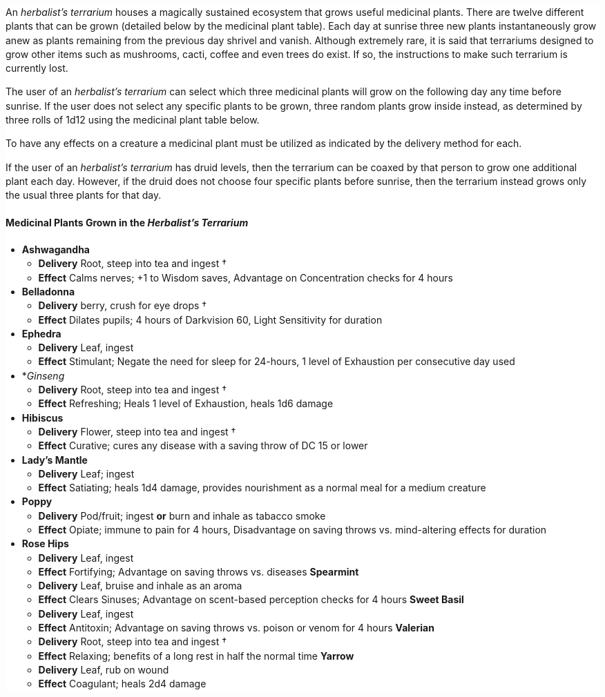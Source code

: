 An *herbalist’s terrarium* houses a magically sustained ecosystem that grows useful medicinal plants. There are twelve different plants that can be grown (detailed below by the medicinal plant table). Each day at sunrise three new plants instantaneously grow anew as plants remaining from the previous day shrivel and vanish. Although extremely rare, it is said that terrariums designed to grow other items such as mushrooms, cacti, coffee and even trees do exist. If so, the instructions to make such terrarium is currently lost.

The user of an *herbalist’s terrarium* can select which three medicinal plants will grow on the following day any time before sunrise. If the user does not select any specific plants to be grown, three random plants grow inside instead, as determined by three rolls of 1d12 using the medicinal plant table below.

To have any effects on a creature a medicinal plant must be utilized as indicated by the delivery method for each.

If the user of an *herbalist’s terrarium* has druid levels, then the terrarium can be coaxed by that person to grow one additional plant each day. However, if the druid does not choose four specific plants before sunrise, then the terrarium instead grows only the usual three plants for that day.

#### Medicinal Plants Grown in the *Herbalist’s Terrarium*

* **Ashwagandha**
	* **Delivery** Root, steep into tea and ingest &dagger;
	* **Effect** Calms nerves; +1 to Wisdom saves, Advantage on Concentration checks for 4 hours
* **Belladonna**
	* **Delivery** berry, crush for eye drops &dagger;
	* **Effect** Dilates pupils; 4 hours of Darkvision 60, Light Sensitivity for duration
* **Ephedra**
	* **Delivery** Leaf, ingest
	* **Effect** Stimulant; Negate the need for sleep for 24-hours, 1 level of Exhaustion per consecutive day used
* **Ginseng*
	* **Delivery** Root, steep into tea and ingest &dagger;
	* **Effect** Refreshing; Heals 1 level of Exhaustion, heals 1d6 damage
* **Hibiscus**
	* **Delivery** Flower, steep into tea and ingest &dagger;
	* **Effect** Curative; cures any disease with a saving throw of DC 15 or lower
* **Lady’s Mantle**
	* **Delivery** Leaf; ingest
	* **Effect** Satiating; heals 1d4 damage, provides nourishment as a normal meal for a medium creature
* **Poppy**
	* **Delivery** Pod/fruit; ingest **or** burn and inhale as tabacco smoke
	* **Effect** Opiate; immune to pain for 4 hours, Disadvantage on saving throws vs. mind-altering effects for duration
* **Rose Hips**
	* **Delivery** Leaf, ingest
	* **Effect** Fortifying; Advantage on saving throws vs. diseases
**Spearmint**
	* **Delivery** Leaf, bruise and inhale as an aroma
	* **Effect** Clears Sinuses; Advantage on scent-based perception checks for 4 hours
**Sweet Basil**
	* **Delivery** Leaf, ingest
	* **Effect** Antitoxin; Advantage on saving throws vs. poison or venom for 4 hours
**Valerian**
	* **Delivery** Root, steep into tea and ingest &dagger;
	* **Effect** Relaxing; benefits of a long rest in half the normal time
**Yarrow**
	* **Delivery** Leaf, rub on wound
	* **Effect** Coagulant; heals 2d4 damage
